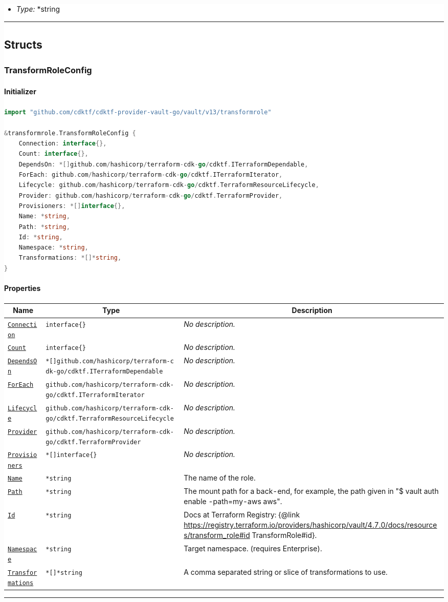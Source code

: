 - *Type:* *string

---

## Structs <a name="Structs" id="Structs"></a>

### TransformRoleConfig <a name="TransformRoleConfig" id="@cdktf/provider-vault.transformRole.TransformRoleConfig"></a>

#### Initializer <a name="Initializer" id="@cdktf/provider-vault.transformRole.TransformRoleConfig.Initializer"></a>

```go
import "github.com/cdktf/cdktf-provider-vault-go/vault/v13/transformrole"

&transformrole.TransformRoleConfig {
	Connection: interface{},
	Count: interface{},
	DependsOn: *[]github.com/hashicorp/terraform-cdk-go/cdktf.ITerraformDependable,
	ForEach: github.com/hashicorp/terraform-cdk-go/cdktf.ITerraformIterator,
	Lifecycle: github.com/hashicorp/terraform-cdk-go/cdktf.TerraformResourceLifecycle,
	Provider: github.com/hashicorp/terraform-cdk-go/cdktf.TerraformProvider,
	Provisioners: *[]interface{},
	Name: *string,
	Path: *string,
	Id: *string,
	Namespace: *string,
	Transformations: *[]*string,
}
```

#### Properties <a name="Properties" id="Properties"></a>

| **Name** | **Type** | **Description** |
| --- | --- | --- |
| <code><a href="#@cdktf/provider-vault.transformRole.TransformRoleConfig.property.connection">Connection</a></code> | <code>interface{}</code> | *No description.* |
| <code><a href="#@cdktf/provider-vault.transformRole.TransformRoleConfig.property.count">Count</a></code> | <code>interface{}</code> | *No description.* |
| <code><a href="#@cdktf/provider-vault.transformRole.TransformRoleConfig.property.dependsOn">DependsOn</a></code> | <code>*[]github.com/hashicorp/terraform-cdk-go/cdktf.ITerraformDependable</code> | *No description.* |
| <code><a href="#@cdktf/provider-vault.transformRole.TransformRoleConfig.property.forEach">ForEach</a></code> | <code>github.com/hashicorp/terraform-cdk-go/cdktf.ITerraformIterator</code> | *No description.* |
| <code><a href="#@cdktf/provider-vault.transformRole.TransformRoleConfig.property.lifecycle">Lifecycle</a></code> | <code>github.com/hashicorp/terraform-cdk-go/cdktf.TerraformResourceLifecycle</code> | *No description.* |
| <code><a href="#@cdktf/provider-vault.transformRole.TransformRoleConfig.property.provider">Provider</a></code> | <code>github.com/hashicorp/terraform-cdk-go/cdktf.TerraformProvider</code> | *No description.* |
| <code><a href="#@cdktf/provider-vault.transformRole.TransformRoleConfig.property.provisioners">Provisioners</a></code> | <code>*[]interface{}</code> | *No description.* |
| <code><a href="#@cdktf/provider-vault.transformRole.TransformRoleConfig.property.name">Name</a></code> | <code>*string</code> | The name of the role. |
| <code><a href="#@cdktf/provider-vault.transformRole.TransformRoleConfig.property.path">Path</a></code> | <code>*string</code> | The mount path for a back-end, for example, the path given in "$ vault auth enable -path=my-aws aws". |
| <code><a href="#@cdktf/provider-vault.transformRole.TransformRoleConfig.property.id">Id</a></code> | <code>*string</code> | Docs at Terraform Registry: {@link https://registry.terraform.io/providers/hashicorp/vault/4.7.0/docs/resources/transform_role#id TransformRole#id}. |
| <code><a href="#@cdktf/provider-vault.transformRole.TransformRoleConfig.property.namespace">Namespace</a></code> | <code>*string</code> | Target namespace. (requires Enterprise). |
| <code><a href="#@cdktf/provider-vault.transformRole.TransformRoleConfig.property.transformations">Transformations</a></code> | <code>*[]*string</code> | A comma separated string or slice of transformations to use. |

---